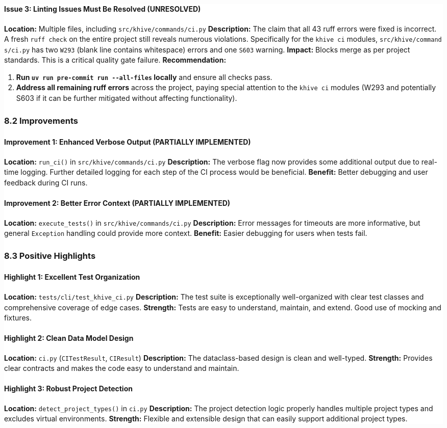 #### Issue 3: Linting Issues Must Be Resolved (UNRESOLVED)

**Location:** Multiple files, including `src/khive/commands/ci.py`
**Description:** The claim that all 43 ruff errors were fixed is incorrect. A
fresh `ruff check` on the entire project still reveals numerous violations.
Specifically for the `khive ci` modules, `src/khive/commands/ci.py` has two
`W293` (blank line contains whitespace) errors and one `S603` warning.
**Impact:** Blocks merge as per project standards. This is a critical quality
gate failure. **Recommendation:**

1. **Run `uv run pre-commit run --all-files` locally** and ensure all checks
   pass.
2. **Address all remaining ruff errors** across the project, paying special
   attention to the `khive ci` modules (W293 and potentially S603 if it can be
   further mitigated without affecting functionality).

### 8.2 Improvements

#### Improvement 1: Enhanced Verbose Output (PARTIALLY IMPLEMENTED)

**Location:** `run_ci()` in `src/khive/commands/ci.py` **Description:** The
verbose flag now provides some additional output due to real-time logging.
Further detailed logging for each step of the CI process would be beneficial.
**Benefit:** Better debugging and user feedback during CI runs.

#### Improvement 2: Better Error Context (PARTIALLY IMPLEMENTED)

**Location:** `execute_tests()` in `src/khive/commands/ci.py` **Description:**
Error messages for timeouts are more informative, but general `Exception`
handling could provide more context. **Benefit:** Easier debugging for users
when tests fail.

### 8.3 Positive Highlights

#### Highlight 1: Excellent Test Organization

**Location:** `tests/cli/test_khive_ci.py` **Description:** The test suite is
exceptionally well-organized with clear test classes and comprehensive coverage
of edge cases. **Strength:** Tests are easy to understand, maintain, and extend.
Good use of mocking and fixtures.

#### Highlight 2: Clean Data Model Design

**Location:** `ci.py` (`CITestResult`, `CIResult`) **Description:** The
dataclass-based design is clean and well-typed. **Strength:** Provides clear
contracts and makes the code easy to understand and maintain.

#### Highlight 3: Robust Project Detection

**Location:** `detect_project_types()` in `ci.py` **Description:** The project
detection logic properly handles multiple project types and excludes virtual
environments. **Strength:** Flexible and extensible design that can easily
support additional project types.
